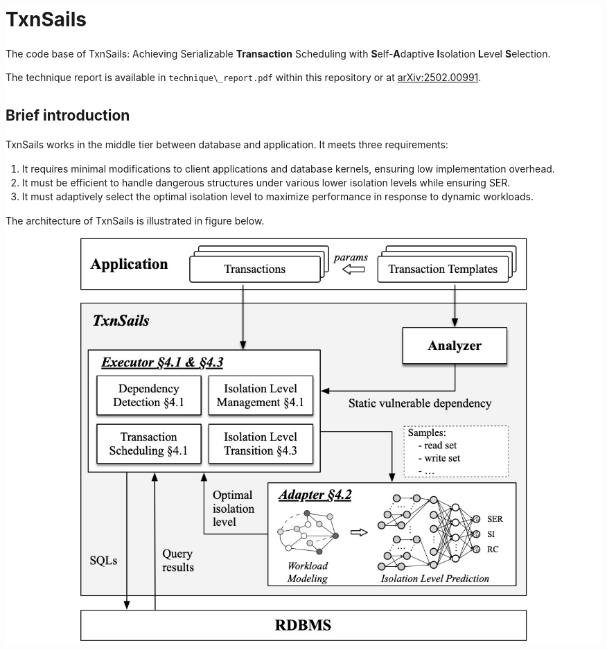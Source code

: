 # TxnSails
The code base of TxnSails: Achieving Serializable **Transaction** Scheduling with **S**elf-**A**daptive **I**solation **L**evel **S**election.

The technique report is available in `technique\_report.pdf` within this repository or at [arXiv:2502.00991](https://arxiv.org/abs/2502.00991). 

## Brief introduction 
TxnSails works in the middle tier between database and application. It meets three requirements:  
1. It requires minimal modifications to client applications and database kernels, ensuring low implementation overhead.
2. It must be efficient to handle dangerous structures under various lower isolation levels while ensuring SER.
3. It must adaptively select the optimal isolation level to maximize performance in response to dynamic workloads.

The architecture of TxnSails is illustrated in figure below.

<div align=center>
<img alt="Architecture" src="docs/images/architecture.jpg" width="75%"/>
</div>
